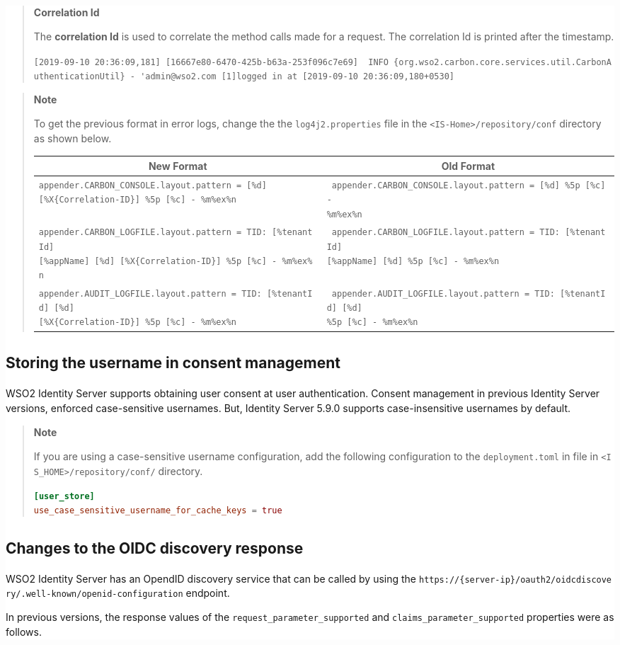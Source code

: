 > **Correlation Id**
>
> The **correlation Id** is used to correlate the method calls made for a request. The correlation Id is printed after the timestamp.
>
> ```tab="Sample log"
> [2019-09-10 20:36:09,181] [16667e80-6470-425b-b63a-253f096c7e69]  INFO {org.wso2.carbon.core.services.util.CarbonAuthenticationUtil} - 'admin@wso2.com [1]logged in at [2019-09-10 20:36:09,180+0530]
> ```

> **Note**
>
> To get the previous format in error logs, change the the `log4j2.properties` file in the `<IS-Home>/repository/conf` directory as shown below.
>     
> | **New Format**   | **Old Format**   |
> |---------------------------------------------------------------------------------------------------------------------------------|------------------------------------------------------------------------------------------------------------|
> | <code>appender.CARBON_CONSOLE.layout.pattern = [%d] [%X{Correlation-ID}] %5p [%c] - %m%ex%n </code>                             |<code> appender.CARBON_CONSOLE.layout.pattern = [%d] %5p [%c] - %m%ex%n </code>                             |
> | <code>appender.CARBON_LOGFILE.layout.pattern = TID: [%tenantId] [%appName] [%d] [%X{Correlation-ID}] %5p [%c] - %m%ex%n</code>  |<code> appender.CARBON_LOGFILE.layout.pattern = TID: [%tenantId] [%appName] [%d] %5p [%c] - %m%ex%n </code> |
> | <code>appender.AUDIT_LOGFILE.layout.pattern = TID: [%tenantId] [%d] [%X{Correlation-ID}] %5p [%c] - %m%ex%n</code>              |<code> appender.AUDIT_LOGFILE.layout.pattern = TID: [%tenantId] [%d] %5p [%c] - %m%ex%n </code>             |

        
## Storing the username in consent management
WSO2 Identity Server supports obtaining user consent at user authentication. Consent management 
in previous Identity Server versions, enforced case-sensitive usernames. But, Identity 
Server 5.9.0 supports case-insensitive usernames by default. 

> **Note**
> 
> If you are using a case-sensitive username configuration, add the following configuration to the `deployment.toml` in file in `<IS_HOME>/repository/conf/` directory.
>
> ```toml
> [user_store]
> use_case_sensitive_username_for_cache_keys = true
> ```

## Changes to the OIDC discovery response
WSO2 Identity Server has an OpendID discovery service that can be called by using 
the `https://{server-ip}/oauth2/oidcdiscovery/.well-known/openid-configuration` endpoint. 

In previous versions, the response values of the `request_parameter_supported` and `claims_parameter_supported` 
properties were as follows.
